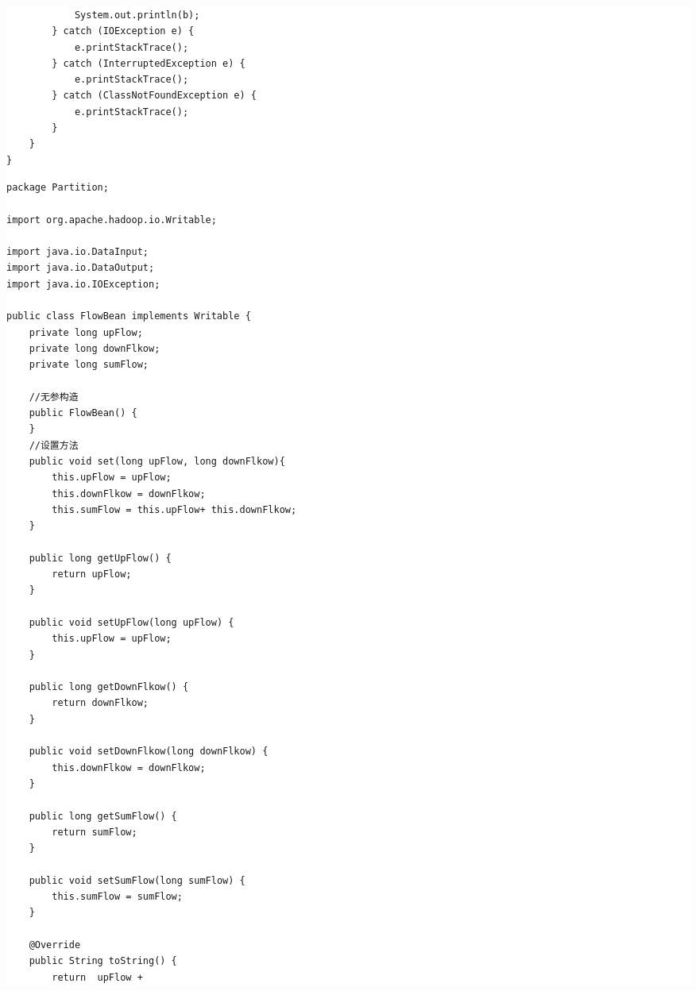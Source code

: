 ```
            System.out.println(b);
        } catch (IOException e) {
            e.printStackTrace();
        } catch (InterruptedException e) {
            e.printStackTrace();
        } catch (ClassNotFoundException e) {
            e.printStackTrace();
        }
    }
}

```

```
package Partition;

import org.apache.hadoop.io.Writable;

import java.io.DataInput;
import java.io.DataOutput;
import java.io.IOException;

public class FlowBean implements Writable {
    private long upFlow;
    private long downFlkow;
    private long sumFlow;

    //无参构造
    public FlowBean() {
    }
    //设置方法
    public void set(long upFlow, long downFlkow){
        this.upFlow = upFlow;
        this.downFlkow = downFlkow;
        this.sumFlow = this.upFlow+ this.downFlkow;
    }

    public long getUpFlow() {
        return upFlow;
    }

    public void setUpFlow(long upFlow) {
        this.upFlow = upFlow;
    }

    public long getDownFlkow() {
        return downFlkow;
    }

    public void setDownFlkow(long downFlkow) {
        this.downFlkow = downFlkow;
    }

    public long getSumFlow() {
        return sumFlow;
    }

    public void setSumFlow(long sumFlow) {
        this.sumFlow = sumFlow;
    }

    @Override
    public String toString() {
        return  upFlow +
```